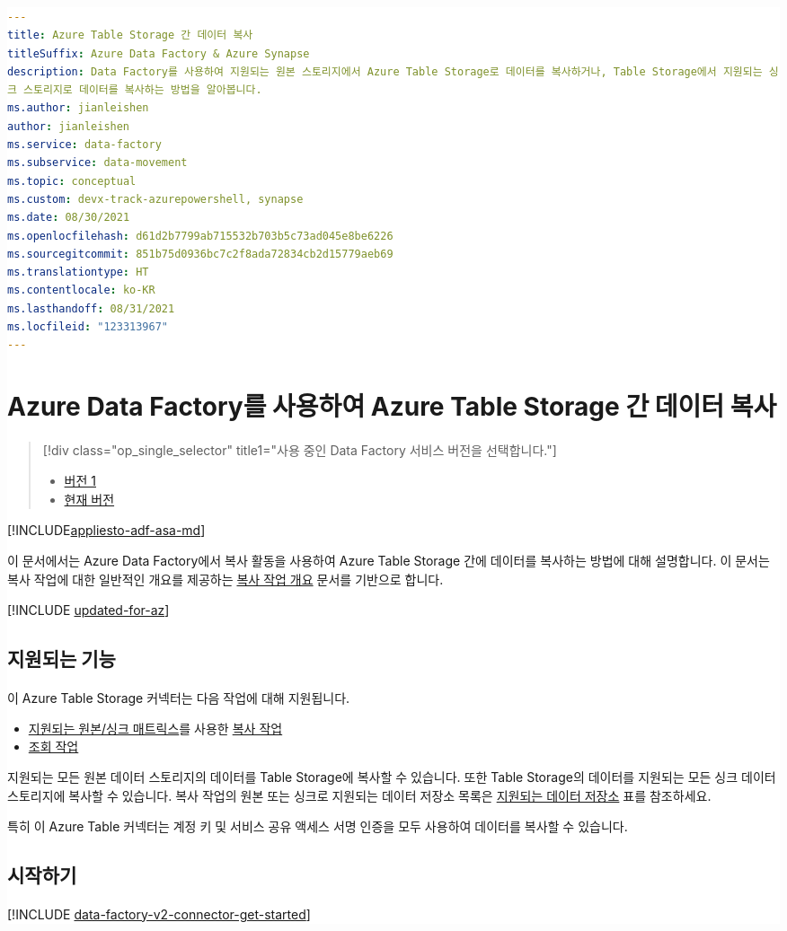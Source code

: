 ```yaml
---
title: Azure Table Storage 간 데이터 복사
titleSuffix: Azure Data Factory & Azure Synapse
description: Data Factory를 사용하여 지원되는 원본 스토리지에서 Azure Table Storage로 데이터를 복사하거나, Table Storage에서 지원되는 싱크 스토리지로 데이터를 복사하는 방법을 알아봅니다.
ms.author: jianleishen
author: jianleishen
ms.service: data-factory
ms.subservice: data-movement
ms.topic: conceptual
ms.custom: devx-track-azurepowershell, synapse
ms.date: 08/30/2021
ms.openlocfilehash: d61d2b7799ab715532b703b5c73ad045e8be6226
ms.sourcegitcommit: 851b75d0936bc7c2f8ada72834cb2d15779aeb69
ms.translationtype: HT
ms.contentlocale: ko-KR
ms.lasthandoff: 08/31/2021
ms.locfileid: "123313967"
---
```

# <a name="copy-data-to-and-from-azure-table-storage-by-using-azure-data-factory"></a>Azure Data Factory를 사용하여 Azure Table Storage 간 데이터 복사

> [!div class="op_single_selector" title1="사용 중인 Data Factory 서비스 버전을 선택합니다."]
> * [버전 1](v1/data-factory-azure-table-connector.md)
> * [현재 버전](connector-azure-table-storage.md)

[!INCLUDE[appliesto-adf-asa-md](includes/appliesto-adf-asa-md.md)]

이 문서에서는 Azure Data Factory에서 복사 활동을 사용하여 Azure Table Storage 간에 데이터를 복사하는 방법에 대해 설명합니다. 이 문서는 복사 작업에 대한 일반적인 개요를 제공하는 [복사 작업 개요](copy-activity-overview.md) 문서를 기반으로 합니다.

[!INCLUDE [updated-for-az](../../includes/updated-for-az.md)]

## <a name="supported-capabilities"></a>지원되는 기능

이 Azure Table Storage 커넥터는 다음 작업에 대해 지원됩니다.

- [지원되는 원본/싱크 매트릭스](copy-activity-overview.md)를 사용한 [복사 작업](copy-activity-overview.md)
- [조회 작업](control-flow-lookup-activity.md)

지원되는 모든 원본 데이터 스토리지의 데이터를 Table Storage에 복사할 수 있습니다. 또한 Table Storage의 데이터를 지원되는 모든 싱크 데이터 스토리지에 복사할 수 있습니다. 복사 작업의 원본 또는 싱크로 지원되는 데이터 저장소 목록은 [지원되는 데이터 저장소](copy-activity-overview.md#supported-data-stores-and-formats) 표를 참조하세요.

특히 이 Azure Table 커넥터는 계정 키 및 서비스 공유 액세스 서명 인증을 모두 사용하여 데이터를 복사할 수 있습니다.

## <a name="get-started"></a>시작하기

[!INCLUDE [data-factory-v2-connector-get-started](includes/data-factory-v2-connector-get-started.md)]
